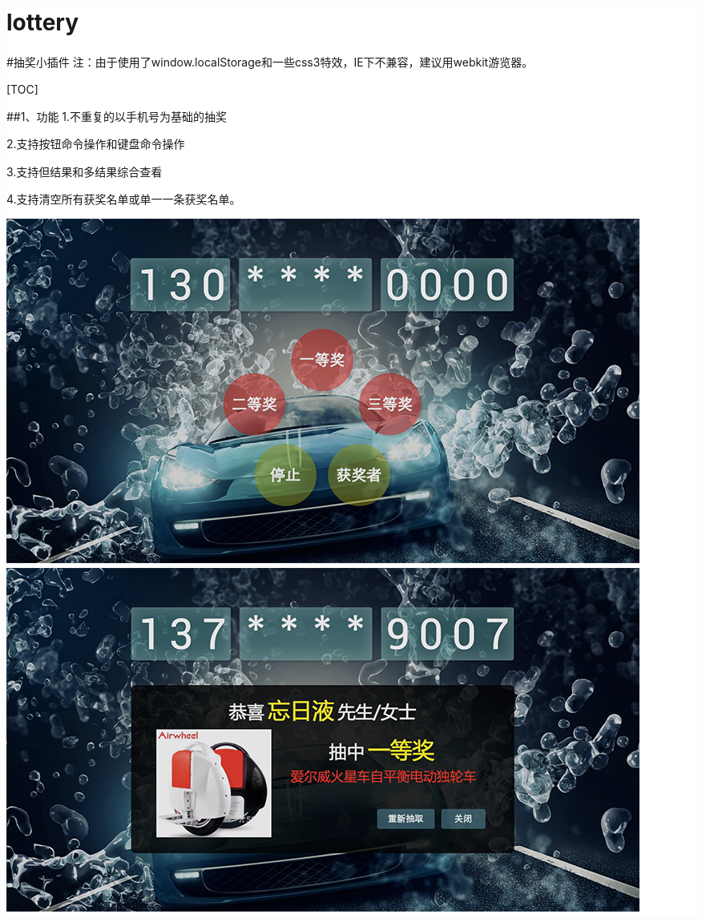 lottery
=======
#抽奖小插件
注：由于使用了window.localStorage和一些css3特效，IE下不兼容，建议用webkit游览器。


[TOC]

##1、功能
1.不重复的以手机号为基础的抽奖

2.支持按钮命令操作和键盘命令操作

3.支持但结果和多结果综合查看

4.支持清空所有获奖名单或单一一条获奖名单。

![lottery preview](img/display1.png)
![lottery preview](img/display2.png)